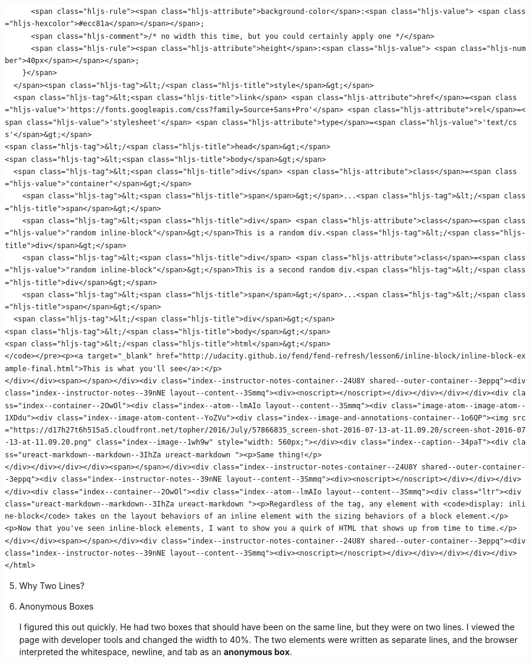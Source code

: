          <span class="hljs-rule"><span class="hljs-attribute">background-color</span>:<span class="hljs-value"> <span class="hljs-hexcolor">#ecc81a</span></span></span>;
          <span class="hljs-comment">/* no width this time, but you could certainly apply one */</span>
          <span class="hljs-rule"><span class="hljs-attribute">height</span>:<span class="hljs-value"> <span class="hljs-number">40px</span></span></span>;
        }</span>
      </span><span class="hljs-tag">&lt;/<span class="hljs-title">style</span>&gt;</span>
      <span class="hljs-tag">&lt;<span class="hljs-title">link</span> <span class="hljs-attribute">href</span>=<span class="hljs-value">'https://fonts.googleapis.com/css?family=Source+Sans+Pro'</span> <span class="hljs-attribute">rel</span>=<span class="hljs-value">'stylesheet'</span> <span class="hljs-attribute">type</span>=<span class="hljs-value">'text/css'</span>&gt;</span>
    <span class="hljs-tag">&lt;/<span class="hljs-title">head</span>&gt;</span>
    <span class="hljs-tag">&lt;<span class="hljs-title">body</span>&gt;</span>
      <span class="hljs-tag">&lt;<span class="hljs-title">div</span> <span class="hljs-attribute">class</span>=<span class="hljs-value">"container"</span>&gt;</span>
        <span class="hljs-tag">&lt;<span class="hljs-title">span</span>&gt;</span>...<span class="hljs-tag">&lt;/<span class="hljs-title">span</span>&gt;</span>
        <span class="hljs-tag">&lt;<span class="hljs-title">div</span> <span class="hljs-attribute">class</span>=<span class="hljs-value">"random inline-block"</span>&gt;</span>This is a random div.<span class="hljs-tag">&lt;/<span class="hljs-title">div</span>&gt;</span>
        <span class="hljs-tag">&lt;<span class="hljs-title">div</span> <span class="hljs-attribute">class</span>=<span class="hljs-value">"random inline-block"</span>&gt;</span>This is a second random div.<span class="hljs-tag">&lt;/<span class="hljs-title">div</span>&gt;</span>
        <span class="hljs-tag">&lt;<span class="hljs-title">span</span>&gt;</span>...<span class="hljs-tag">&lt;/<span class="hljs-title">span</span>&gt;</span>
      <span class="hljs-tag">&lt;/<span class="hljs-title">div</span>&gt;</span>
    <span class="hljs-tag">&lt;/<span class="hljs-title">body</span>&gt;</span>
    <span class="hljs-tag">&lt;/<span class="hljs-title">html</span>&gt;</span>
    </code></pre><p><a target="_blank" href="http://udacity.github.io/fend/fend-refresh/lesson6/inline-block/inline-block-example-final.html">This is what you'll see</a>:</p>
    </div></div><span></span></div><div class="index--instructor-notes-container--24U8Y shared--outer-container--3eppq"><div class="index--instructor-notes--39nNE layout--content--3Smmq"><div><noscript></noscript></div></div></div></div><div class="index--container--2OwOl"><div class="index--atom--lmAIo layout--content--3Smmq"><div class="image-atom--image-atom--1XDdu"><div class="index--image-atom-content--YoZVu"><div class="index--image-and-annotations-container--1o6QP"><img src="https://d17h27t6h515a5.cloudfront.net/topher/2016/July/57866835_screen-shot-2016-07-13-at-11.09.20/screen-shot-2016-07-13-at-11.09.20.png" class="index--image--1wh9w" style="width: 560px;"></div><div class="index--caption--34paT"><div class="ureact-markdown--markdown--3IhZa ureact-markdown "><p>Same thing!</p>
    </div></div></div></div><span></span></div><div class="index--instructor-notes-container--24U8Y shared--outer-container--3eppq"><div class="index--instructor-notes--39nNE layout--content--3Smmq"><div><noscript></noscript></div></div></div></div><div class="index--container--2OwOl"><div class="index--atom--lmAIo layout--content--3Smmq"><div class="ltr"><div class="ureact-markdown--markdown--3IhZa ureact-markdown "><p>Regardless of the tag, any element with <code>display: inline-block</code> takes on the layout behaviors of an inline element with the sizing behaviors of a block element.</p>
    <p>Now that you've seen inline-block elements, I want to show you a quirk of HTML that shows up from time to time.</p>
    </div></div><span></span></div><div class="index--instructor-notes-container--24U8Y shared--outer-container--3eppq"><div class="index--instructor-notes--39nNE layout--content--3Smmq"><div><noscript></noscript></div></div></div></div></div>
    </html>


5. Why Two Lines?
6. Anonymous Boxes

    I figured this out quickly. He had two boxes that should have been on the same line, but they were on two lines. I viewed the page with developer tools and changed the width to 40%. The two elements were written as separate lines, and the browser interpreted the whitespace, newline, and tab as an **anonymous box**.
